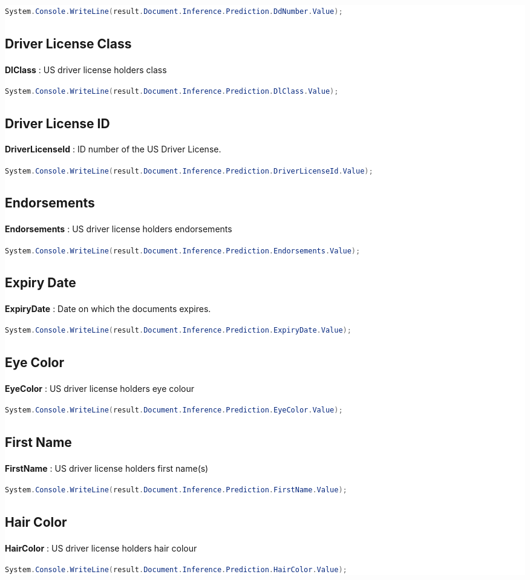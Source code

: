 ```cs
System.Console.WriteLine(result.Document.Inference.Prediction.DdNumber.Value);
```

## Driver License Class
**DlClass** : US driver license holders class

```cs
System.Console.WriteLine(result.Document.Inference.Prediction.DlClass.Value);
```

## Driver License ID
**DriverLicenseId** : ID number of the US Driver License.

```cs
System.Console.WriteLine(result.Document.Inference.Prediction.DriverLicenseId.Value);
```

## Endorsements
**Endorsements** : US driver license holders endorsements

```cs
System.Console.WriteLine(result.Document.Inference.Prediction.Endorsements.Value);
```

## Expiry Date
**ExpiryDate** : Date on which the documents expires.

```cs
System.Console.WriteLine(result.Document.Inference.Prediction.ExpiryDate.Value);
```

## Eye Color
**EyeColor** : US driver license holders eye colour

```cs
System.Console.WriteLine(result.Document.Inference.Prediction.EyeColor.Value);
```

## First Name
**FirstName** : US driver license holders first name(s)

```cs
System.Console.WriteLine(result.Document.Inference.Prediction.FirstName.Value);
```

## Hair Color
**HairColor** : US driver license holders hair colour

```cs
System.Console.WriteLine(result.Document.Inference.Prediction.HairColor.Value);
```
